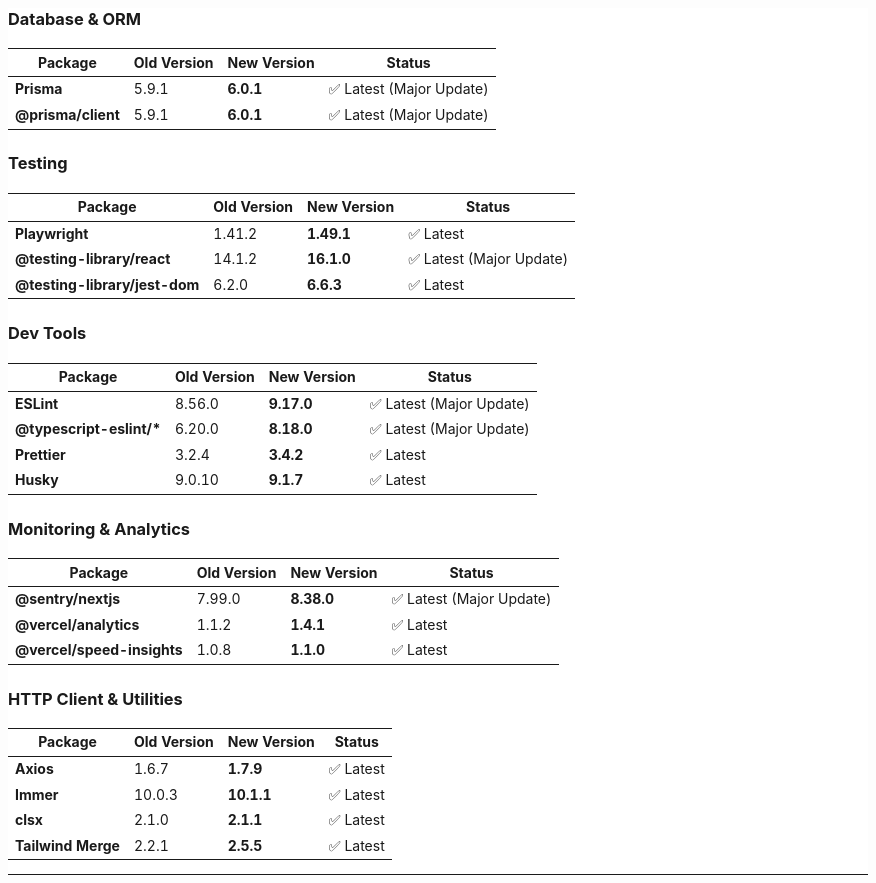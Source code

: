 ### Database & ORM

| Package            | Old Version | New Version | Status                   |
| ------------------ | ----------- | ----------- | ------------------------ |
| **Prisma**         | 5.9.1       | **6.0.1**   | ✅ Latest (Major Update) |
| **@prisma/client** | 5.9.1       | **6.0.1**   | ✅ Latest (Major Update) |

### Testing

| Package                       | Old Version | New Version | Status                   |
| ----------------------------- | ----------- | ----------- | ------------------------ |
| **Playwright**                | 1.41.2      | **1.49.1**  | ✅ Latest                |
| **@testing-library/react**    | 14.1.2      | **16.1.0**  | ✅ Latest (Major Update) |
| **@testing-library/jest-dom** | 6.2.0       | **6.6.3**   | ✅ Latest                |

### Dev Tools

| Package                   | Old Version | New Version | Status                   |
| ------------------------- | ----------- | ----------- | ------------------------ |
| **ESLint**                | 8.56.0      | **9.17.0**  | ✅ Latest (Major Update) |
| **@typescript-eslint/\*** | 6.20.0      | **8.18.0**  | ✅ Latest (Major Update) |
| **Prettier**              | 3.2.4       | **3.4.2**   | ✅ Latest                |
| **Husky**                 | 9.0.10      | **9.1.7**   | ✅ Latest                |

### Monitoring & Analytics

| Package                    | Old Version | New Version | Status                   |
| -------------------------- | ----------- | ----------- | ------------------------ |
| **@sentry/nextjs**         | 7.99.0      | **8.38.0**  | ✅ Latest (Major Update) |
| **@vercel/analytics**      | 1.1.2       | **1.4.1**   | ✅ Latest                |
| **@vercel/speed-insights** | 1.0.8       | **1.1.0**   | ✅ Latest                |

### HTTP Client & Utilities

| Package            | Old Version | New Version | Status    |
| ------------------ | ----------- | ----------- | --------- |
| **Axios**          | 1.6.7       | **1.7.9**   | ✅ Latest |
| **Immer**          | 10.0.3      | **10.1.1**  | ✅ Latest |
| **clsx**           | 2.1.0       | **2.1.1**   | ✅ Latest |
| **Tailwind Merge** | 2.2.1       | **2.5.5**   | ✅ Latest |

---